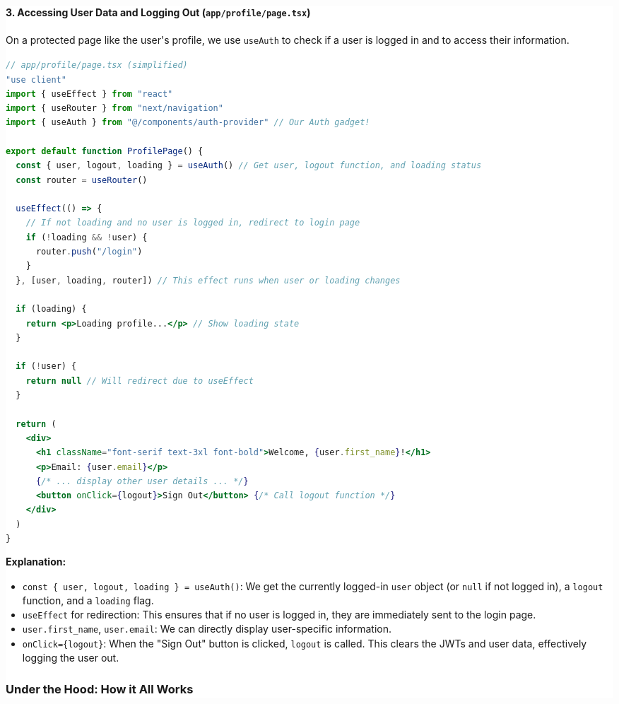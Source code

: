 #### 3. Accessing User Data and Logging Out (`app/profile/page.tsx`)

On a protected page like the user's profile, we use `useAuth` to check if a user is logged in and to access their information.

```jsx
// app/profile/page.tsx (simplified)
"use client"
import { useEffect } from "react"
import { useRouter } from "next/navigation"
import { useAuth } from "@/components/auth-provider" // Our Auth gadget!

export default function ProfilePage() {
  const { user, logout, loading } = useAuth() // Get user, logout function, and loading status
  const router = useRouter()

  useEffect(() => {
    // If not loading and no user is logged in, redirect to login page
    if (!loading && !user) {
      router.push("/login")
    }
  }, [user, loading, router]) // This effect runs when user or loading changes

  if (loading) {
    return <p>Loading profile...</p> // Show loading state
  }

  if (!user) {
    return null // Will redirect due to useEffect
  }

  return (
    <div>
      <h1 className="font-serif text-3xl font-bold">Welcome, {user.first_name}!</h1>
      <p>Email: {user.email}</p>
      {/* ... display other user details ... */}
      <button onClick={logout}>Sign Out</button> {/* Call logout function */}
    </div>
  )
}
```
**Explanation:**
*   `const { user, logout, loading } = useAuth()`: We get the currently logged-in `user` object (or `null` if not logged in), a `logout` function, and a `loading` flag.
*   `useEffect` for redirection: This ensures that if no user is logged in, they are immediately sent to the login page.
*   `user.first_name`, `user.email`: We can directly display user-specific information.
*   `onClick={logout}`: When the "Sign Out" button is clicked, `logout` is called. This clears the JWTs and user data, effectively logging the user out.

### Under the Hood: How it All Works
